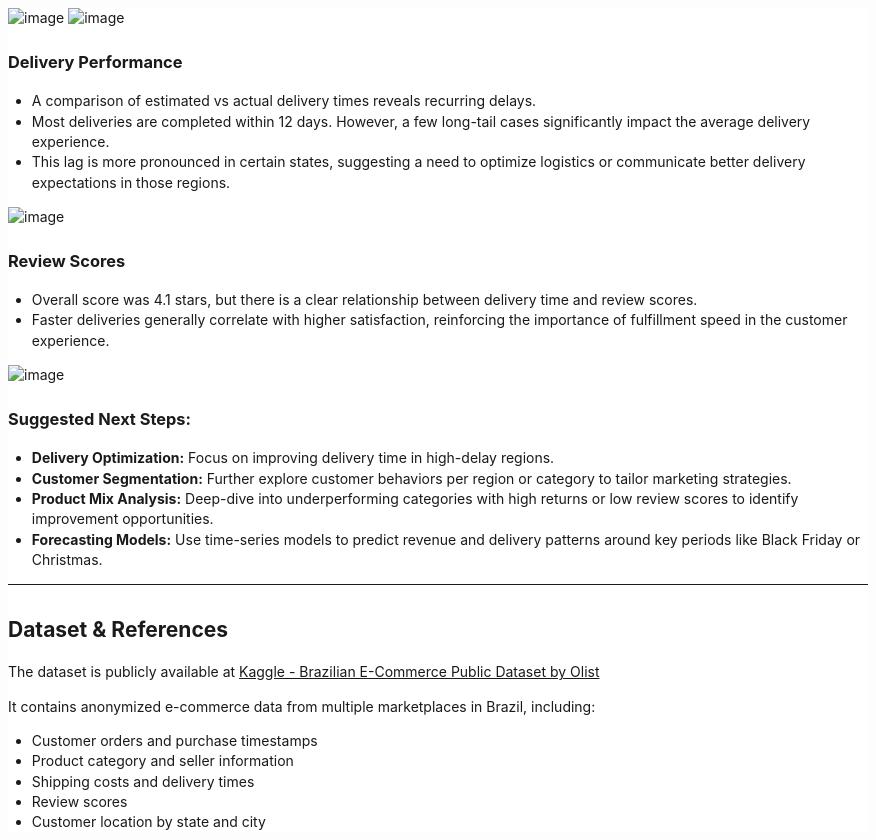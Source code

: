 <img width="989" height="490" alt="image" src="https://github.com/user-attachments/assets/3c8a78d3-d97f-4bf6-ac67-9c1e5298af63" />
<img width="989" height="490" alt="image" src="https://github.com/user-attachments/assets/065e836c-431c-404a-815b-1cc5057ba1e1" />


### Delivery Performance
- A comparison of estimated vs actual delivery times reveals recurring delays.
- Most deliveries are completed within 12 days. However, a few long-tail cases significantly impact the average delivery experience.
- This lag is more pronounced in certain states, suggesting a need to optimize logistics or communicate better delivery expectations in those regions.

<img width="989" height="490" alt="image" src="https://github.com/user-attachments/assets/79c0f7e4-94b4-4a8b-9ec2-bdf611ff9307" />


### Review Scores
- Overall score was 4.1 stars, but there is a clear relationship between delivery time and review scores.
- Faster deliveries generally correlate with higher satisfaction, reinforcing the importance of fulfillment speed in the customer experience.

<img width="989" height="490" alt="image" src="https://github.com/user-attachments/assets/b19dedf1-b00d-4d15-9291-b2380ce96f11" />


### Suggested Next Steps:
- **Delivery Optimization:** Focus on improving delivery time in high-delay regions.
- **Customer Segmentation:** Further explore customer behaviors per region or category to tailor marketing strategies.
- **Product Mix Analysis:** Deep-dive into underperforming categories with high returns or low review scores to identify improvement opportunities.
- **Forecasting Models:** Use time-series models to predict revenue and delivery patterns around key periods like Black Friday or Christmas.

---

## Dataset & References
The dataset is publicly available at [Kaggle - Brazilian E-Commerce Public Dataset by Olist](https://www.kaggle.com/datasets/olistbr/brazilian-ecommerce)

It contains anonymized e-commerce data from multiple marketplaces in Brazil, including:
- Customer orders and purchase timestamps  
- Product category and seller information  
- Shipping costs and delivery times  
- Review scores  
- Customer location by state and city 
